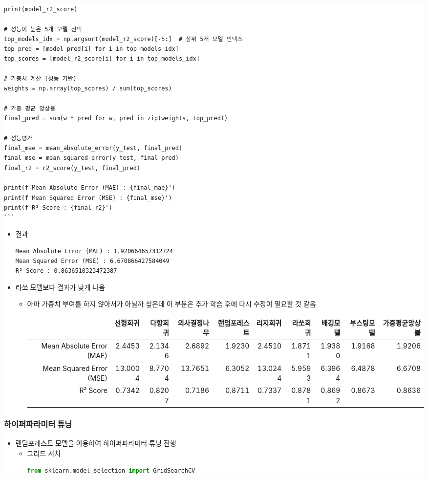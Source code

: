     print(model_r2_score)

    # 성능이 높은 5개 모델 선택
    top_models_idx = np.argsort(model_r2_score)[-5:]  # 상위 5개 모델 인덱스
    top_pred = [model_pred[i] for i in top_models_idx]
    top_scores = [model_r2_score[i] for i in top_models_idx]

    # 가중치 계산 (성능 기반)
    weights = np.array(top_scores) / sum(top_scores)

    # 가중 평균 앙상블
    final_pred = sum(w * pred for w, pred in zip(weights, top_pred))
    
    # 성능평가
    final_mae = mean_absolute_error(y_test, final_pred)
    final_mse = mean_squared_error(y_test, final_pred)
    final_r2 = r2_score(y_test, final_pred)

    print(f'Mean Absolute Error (MAE) : {final_mae}')
    print(f'Mean Squared Error (MSE) : {final_mse}')
    print(f'R² Score : {final_r2}')
    ```
  - 결과
    ```
    Mean Absolute Error (MAE) : 1.920664657312724
    Mean Squared Error (MSE) : 6.670866427584049
    R² Score : 0.8636510323472387
    ```

- 라쏘 모델보다 결과가 낮게 나옴
  - 아마 가중치 부여를 하지 않아서가 아닐까 싶은데 이 부분은 추가 학습 후에 다시 수정이 필요할 것 같음


    |                           | 선형회귀 | 다항회귀 | 의사결정나무 | 랜덤포레스트 | 리지회귀 | 라쏘회귀 | 배깅모델 | 부스팅모델 | 가중평균앙상블 |
    |--------------------------:|---------:|---------:|-------------:|-------------:|---------:|---------:|---------:|-----------:|-----------------:|
    | Mean Absolute Error (MAE) |   2.4453 |   2.1346 |       2.6892 |       1.9230 |   2.4510 |   1.8711 |   1.9380 |     1.9168 |           1.9206 |
    |  Mean Squared Error (MSE) |  13.0004 |   8.7704 |      13.7651 |       6.3052 |  13.0244 |   5.9593 |   6.3964 |     6.4878 |           6.6708 |
    |                  R² Score |   0.7342 |   0.8207 |       0.7186 |       0.8711 |   0.7337 |   0.8781 |   0.8692 |     0.8673 |           0.8636 |


### 하이퍼파라미터 튜닝

- 랜덤포레스트 모델을 이용하여 하이퍼파라미터 튜닝 진행
  - 그리드 서치
    ```python
    from sklearn.model_selection import GridSearchCV
